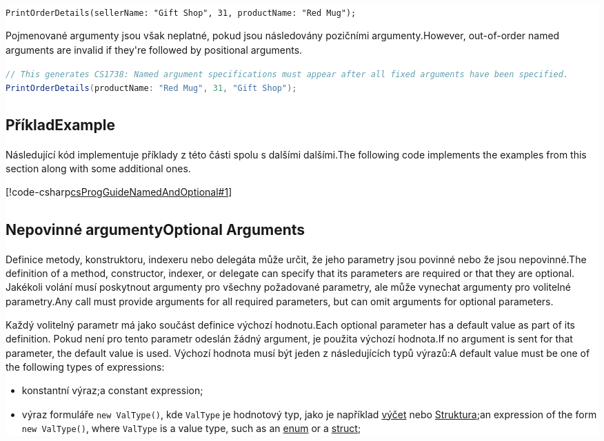  `PrintOrderDetails(sellerName: "Gift Shop", 31, productName: "Red Mug");`
  
 <span data-ttu-id="1fa67-122">Pojmenované argumenty jsou však neplatné, pokud jsou následovány pozičními argumenty.</span><span class="sxs-lookup"><span data-stu-id="1fa67-122">However, out-of-order named arguments are invalid if they're followed by positional arguments.</span></span>

 ```csharp
 // This generates CS1738: Named argument specifications must appear after all fixed arguments have been specified.
 PrintOrderDetails(productName: "Red Mug", 31, "Gift Shop");
 ```
  
## <a name="example"></a><span data-ttu-id="1fa67-123">Příklad</span><span class="sxs-lookup"><span data-stu-id="1fa67-123">Example</span></span>  
 <span data-ttu-id="1fa67-124">Následující kód implementuje příklady z této části spolu s dalšími dalšími.</span><span class="sxs-lookup"><span data-stu-id="1fa67-124">The following code implements the examples from this section along with some additional ones.</span></span>  
  
 [!code-csharp[csProgGuideNamedAndOptional#1](~/samples/snippets/csharp/VS_Snippets_VBCSharp/csprogguidenamedandoptional/cs/program.cs#1)]  
  
## <a name="optional-arguments"></a><span data-ttu-id="1fa67-125">Nepovinné argumenty</span><span class="sxs-lookup"><span data-stu-id="1fa67-125">Optional Arguments</span></span>  
 <span data-ttu-id="1fa67-126">Definice metody, konstruktoru, indexeru nebo delegáta může určit, že jeho parametry jsou povinné nebo že jsou nepovinné.</span><span class="sxs-lookup"><span data-stu-id="1fa67-126">The definition of a method, constructor, indexer, or delegate can specify that its parameters are required or that they are optional.</span></span> <span data-ttu-id="1fa67-127">Jakékoli volání musí poskytnout argumenty pro všechny požadované parametry, ale může vynechat argumenty pro volitelné parametry.</span><span class="sxs-lookup"><span data-stu-id="1fa67-127">Any call must provide arguments for all required parameters, but can omit arguments for optional parameters.</span></span>  
  
 <span data-ttu-id="1fa67-128">Každý volitelný parametr má jako součást definice výchozí hodnotu.</span><span class="sxs-lookup"><span data-stu-id="1fa67-128">Each optional parameter has a default value as part of its definition.</span></span> <span data-ttu-id="1fa67-129">Pokud není pro tento parametr odeslán žádný argument, je použita výchozí hodnota.</span><span class="sxs-lookup"><span data-stu-id="1fa67-129">If no argument is sent for that parameter, the default value is used.</span></span> <span data-ttu-id="1fa67-130">Výchozí hodnota musí být jeden z následujících typů výrazů:</span><span class="sxs-lookup"><span data-stu-id="1fa67-130">A default value must be one of the following types of expressions:</span></span>  
  
- <span data-ttu-id="1fa67-131">konstantní výraz;</span><span class="sxs-lookup"><span data-stu-id="1fa67-131">a constant expression;</span></span>  
  
- <span data-ttu-id="1fa67-132">výraz formuláře `new ValType()`, kde `ValType` je hodnotový typ, jako je například [výčet](../../../csharp/language-reference/keywords/enum.md) nebo [Struktura](../../../csharp/programming-guide/classes-and-structs/structs.md);</span><span class="sxs-lookup"><span data-stu-id="1fa67-132">an expression of the form `new ValType()`, where `ValType` is a value type, such as an [enum](../../../csharp/language-reference/keywords/enum.md) or a [struct](../../../csharp/programming-guide/classes-and-structs/structs.md);</span></span>  
  